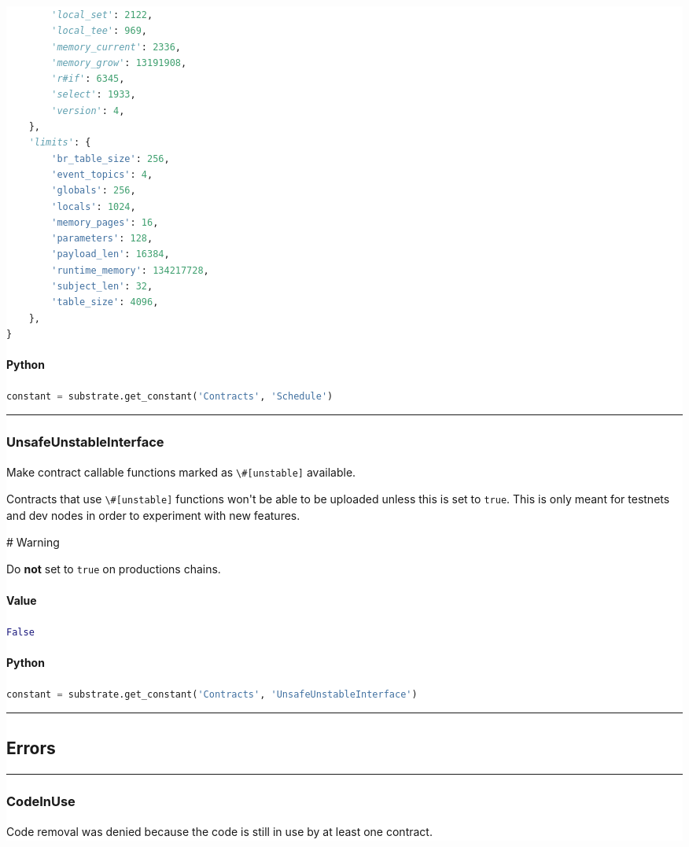 ```python
        'local_set': 2122,
        'local_tee': 969,
        'memory_current': 2336,
        'memory_grow': 13191908,
        'r#if': 6345,
        'select': 1933,
        'version': 4,
    },
    'limits': {
        'br_table_size': 256,
        'event_topics': 4,
        'globals': 256,
        'locals': 1024,
        'memory_pages': 16,
        'parameters': 128,
        'payload_len': 16384,
        'runtime_memory': 134217728,
        'subject_len': 32,
        'table_size': 4096,
    },
}
```
#### Python
```python
constant = substrate.get_constant('Contracts', 'Schedule')
```
---------
### UnsafeUnstableInterface
 Make contract callable functions marked as `\#[unstable]` available.

 Contracts that use `\#[unstable]` functions won&#x27;t be able to be uploaded unless
 this is set to `true`. This is only meant for testnets and dev nodes in order to
 experiment with new features.

 \# Warning

 Do **not** set to `true` on productions chains.
#### Value
```python
False
```
#### Python
```python
constant = substrate.get_constant('Contracts', 'UnsafeUnstableInterface')
```
---------
## Errors

---------
### CodeInUse
Code removal was denied because the code is still in use by at least one contract.
